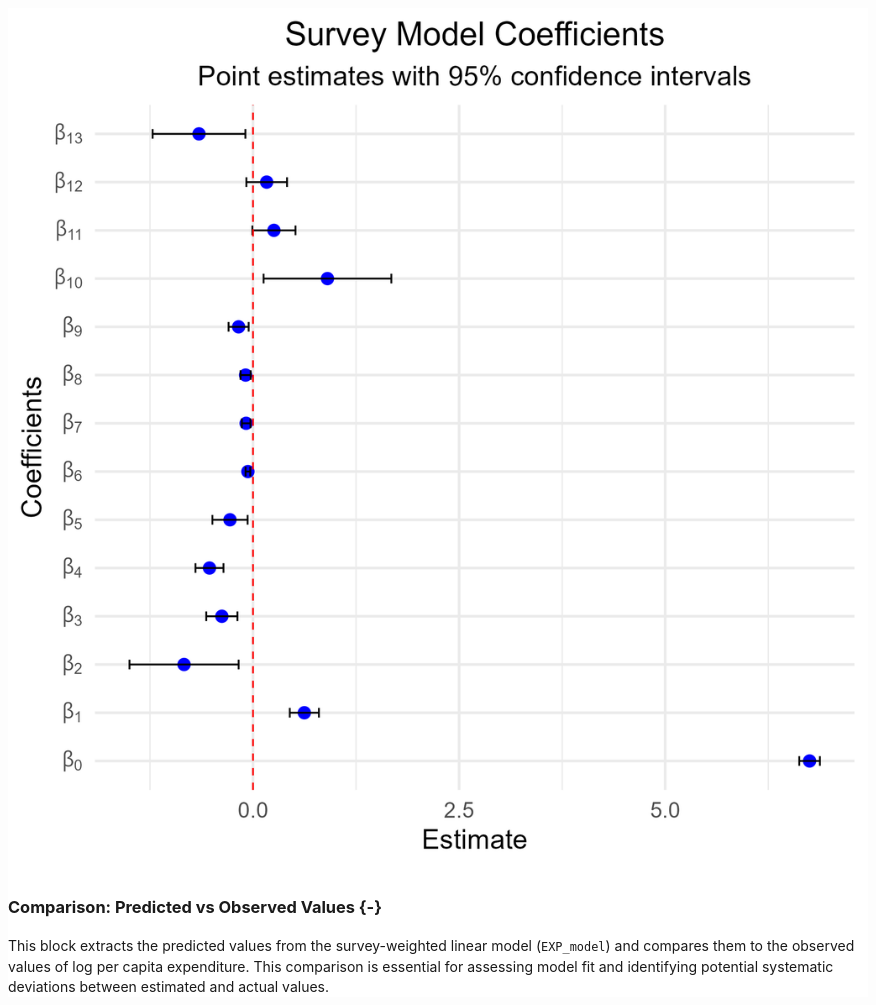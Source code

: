 ![](images/5.6/01_Plot_model_coefficients.png)

### Comparison: Predicted vs Observed Values {-}

This block extracts the predicted values from the survey-weighted linear model (`EXP_model`) and compares them to the observed values of log per capita expenditure. This comparison is essential for assessing model fit and identifying potential systematic deviations between estimated and actual values.
